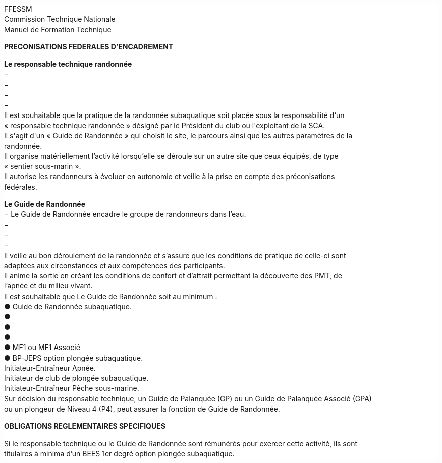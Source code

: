 FFESSM  
Commission Technique Nationale  
Manuel de Formation Technique  
  
**PRECONISATIONS FEDERALES D’ENCADREMENT**  
  
**Le responsable technique randonnée**  
−  
−  
−  
−  
Il  est  souhaitable  que  la  pratique  de  la  randonnée  subaquatique  soit  placée  sous  la  responsabilité  d‘un  
« responsable technique randonnée » désigné par le Président du club ou l'exploitant de la SCA.  
Il s'agit d'un « Guide de Randonnée » qui choisit le site, le parcours ainsi que les autres paramètres de la  
randonnée.  
Il  organise  matériellement  l’activité  lorsqu’elle  se  déroule  sur  un  autre  site  que  ceux  équipés,  de  type  
« sentier sous-marin ».  
Il  autorise  les  randonneurs  à  évoluer  en  autonomie  et  veille  à  la  prise  en  compte  des  préconisations  
fédérales.  
  
**Le Guide de Randonnée**  
−  Le Guide de Randonnée encadre le groupe de randonneurs dans l’eau.  
−  
−  
−  
Il  veille  au  bon  déroulement  de  la  randonnée  et  s’assure  que  les  conditions  de  pratique  de  celle-ci  sont  
adaptées aux circonstances et aux compétences des participants.  
Il  anime  la  sortie  en  créant  les  conditions  de  confort  et  d’attrait  permettant  la  découverte  des  PMT,  de  
l’apnée et du milieu vivant.  
Il est souhaitable que Le Guide de Randonnée soit au minimum :  
●  Guide de Randonnée subaquatique.  
●  
●  
●  
●  MF1 ou MF1 Associé  
●  BP-JEPS option plongée subaquatique.  
Initiateur-Entraîneur Apnée.  
Initiateur de club de plongée subaquatique.  
Initiateur-Entraîneur Pêche sous-marine.  
Sur décision du responsable technique, un Guide de Palanquée (GP) ou un Guide de Palanquée Associé (GPA)  
ou un plongeur de Niveau 4 (P4), peut assurer la fonction de Guide de Randonnée.  
  
  
**OBLIGATIONS REGLEMENTAIRES SPECIFIQUES**  
  
Si  le  responsable  technique  ou  le  Guide  de  Randonnée  sont  rémunérés  pour  exercer  cette  activité,  ils  sont  
titulaires à minima d’un BEES 1er degré option plongée subaquatique.  
  